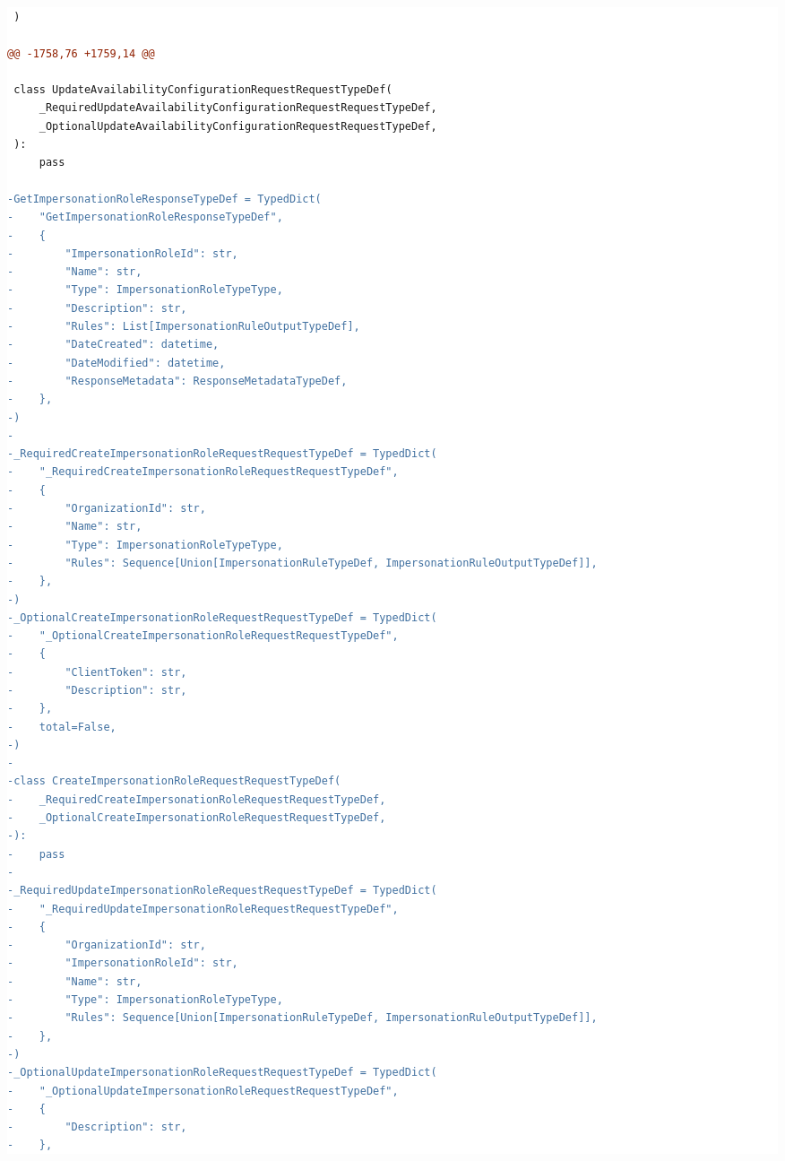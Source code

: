 ```diff
 )
 
@@ -1758,76 +1759,14 @@
 
 class UpdateAvailabilityConfigurationRequestRequestTypeDef(
     _RequiredUpdateAvailabilityConfigurationRequestRequestTypeDef,
     _OptionalUpdateAvailabilityConfigurationRequestRequestTypeDef,
 ):
     pass
 
-GetImpersonationRoleResponseTypeDef = TypedDict(
-    "GetImpersonationRoleResponseTypeDef",
-    {
-        "ImpersonationRoleId": str,
-        "Name": str,
-        "Type": ImpersonationRoleTypeType,
-        "Description": str,
-        "Rules": List[ImpersonationRuleOutputTypeDef],
-        "DateCreated": datetime,
-        "DateModified": datetime,
-        "ResponseMetadata": ResponseMetadataTypeDef,
-    },
-)
-
-_RequiredCreateImpersonationRoleRequestRequestTypeDef = TypedDict(
-    "_RequiredCreateImpersonationRoleRequestRequestTypeDef",
-    {
-        "OrganizationId": str,
-        "Name": str,
-        "Type": ImpersonationRoleTypeType,
-        "Rules": Sequence[Union[ImpersonationRuleTypeDef, ImpersonationRuleOutputTypeDef]],
-    },
-)
-_OptionalCreateImpersonationRoleRequestRequestTypeDef = TypedDict(
-    "_OptionalCreateImpersonationRoleRequestRequestTypeDef",
-    {
-        "ClientToken": str,
-        "Description": str,
-    },
-    total=False,
-)
-
-class CreateImpersonationRoleRequestRequestTypeDef(
-    _RequiredCreateImpersonationRoleRequestRequestTypeDef,
-    _OptionalCreateImpersonationRoleRequestRequestTypeDef,
-):
-    pass
-
-_RequiredUpdateImpersonationRoleRequestRequestTypeDef = TypedDict(
-    "_RequiredUpdateImpersonationRoleRequestRequestTypeDef",
-    {
-        "OrganizationId": str,
-        "ImpersonationRoleId": str,
-        "Name": str,
-        "Type": ImpersonationRoleTypeType,
-        "Rules": Sequence[Union[ImpersonationRuleTypeDef, ImpersonationRuleOutputTypeDef]],
-    },
-)
-_OptionalUpdateImpersonationRoleRequestRequestTypeDef = TypedDict(
-    "_OptionalUpdateImpersonationRoleRequestRequestTypeDef",
-    {
-        "Description": str,
-    },
```